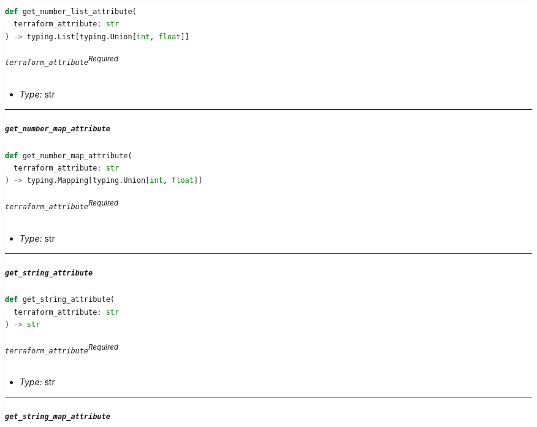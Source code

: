 ```python
def get_number_list_attribute(
  terraform_attribute: str
) -> typing.List[typing.Union[int, float]]
```

###### `terraform_attribute`<sup>Required</sup> <a name="terraform_attribute" id="@cdktf/provider-cloudflare.emailRoutingRule.EmailRoutingRuleActionOutputReference.getNumberListAttribute.parameter.terraformAttribute"></a>

- *Type:* str

---

##### `get_number_map_attribute` <a name="get_number_map_attribute" id="@cdktf/provider-cloudflare.emailRoutingRule.EmailRoutingRuleActionOutputReference.getNumberMapAttribute"></a>

```python
def get_number_map_attribute(
  terraform_attribute: str
) -> typing.Mapping[typing.Union[int, float]]
```

###### `terraform_attribute`<sup>Required</sup> <a name="terraform_attribute" id="@cdktf/provider-cloudflare.emailRoutingRule.EmailRoutingRuleActionOutputReference.getNumberMapAttribute.parameter.terraformAttribute"></a>

- *Type:* str

---

##### `get_string_attribute` <a name="get_string_attribute" id="@cdktf/provider-cloudflare.emailRoutingRule.EmailRoutingRuleActionOutputReference.getStringAttribute"></a>

```python
def get_string_attribute(
  terraform_attribute: str
) -> str
```

###### `terraform_attribute`<sup>Required</sup> <a name="terraform_attribute" id="@cdktf/provider-cloudflare.emailRoutingRule.EmailRoutingRuleActionOutputReference.getStringAttribute.parameter.terraformAttribute"></a>

- *Type:* str

---

##### `get_string_map_attribute` <a name="get_string_map_attribute" id="@cdktf/provider-cloudflare.emailRoutingRule.EmailRoutingRuleActionOutputReference.getStringMapAttribute"></a>
